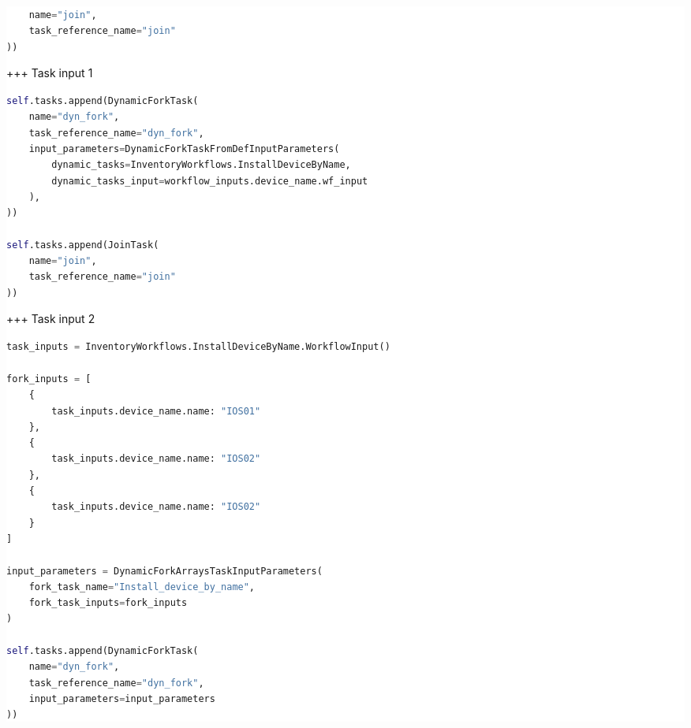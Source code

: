 ```python
    name="join",
    task_reference_name="join"
))
```

+++ Task input 1

```python
self.tasks.append(DynamicForkTask(
    name="dyn_fork",
    task_reference_name="dyn_fork",
    input_parameters=DynamicForkTaskFromDefInputParameters(
        dynamic_tasks=InventoryWorkflows.InstallDeviceByName,
        dynamic_tasks_input=workflow_inputs.device_name.wf_input
    ),
))

self.tasks.append(JoinTask(
    name="join",
    task_reference_name="join"
))

```

+++ Task input 2

```python
task_inputs = InventoryWorkflows.InstallDeviceByName.WorkflowInput()

fork_inputs = [
    {
        task_inputs.device_name.name: "IOS01"
    },
    {
        task_inputs.device_name.name: "IOS02"
    },
    {
        task_inputs.device_name.name: "IOS02"
    }
]

input_parameters = DynamicForkArraysTaskInputParameters(
    fork_task_name="Install_device_by_name",
    fork_task_inputs=fork_inputs
)

self.tasks.append(DynamicForkTask(
    name="dyn_fork",
    task_reference_name="dyn_fork",
    input_parameters=input_parameters
))
```

